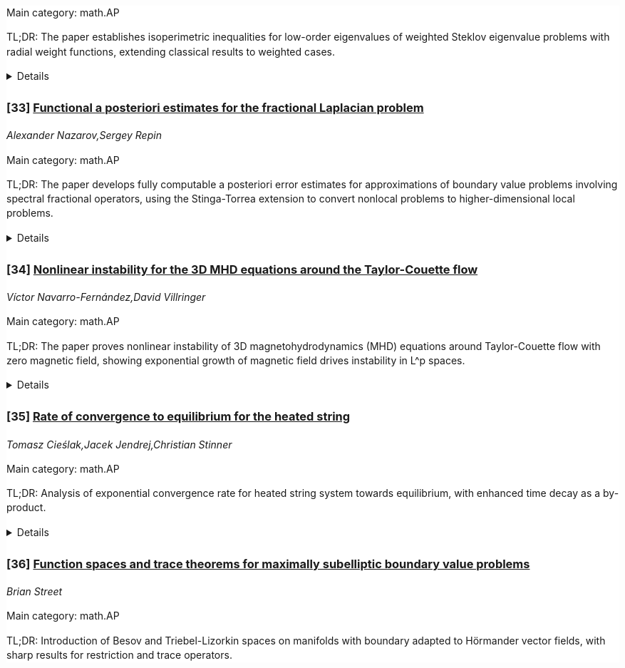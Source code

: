 Main category: math.AP

TL;DR: The paper establishes isoperimetric inequalities for low-order eigenvalues of weighted Steklov eigenvalue problems with radial weight functions, extending classical results to weighted cases.


<details><summary>Details</summary></details>


### [33] [Functional a posteriori estimates for the fractional Laplacian problem](https://arxiv.org/abs/2510.12664)
*Alexander Nazarov,Sergey Repin*

Main category: math.AP

TL;DR: The paper develops fully computable a posteriori error estimates for approximations of boundary value problems involving spectral fractional operators, using the Stinga-Torrea extension to convert nonlocal problems to higher-dimensional local problems.


<details><summary>Details</summary></details>


### [34] [Nonlinear instability for the 3D MHD equations around the Taylor-Couette flow](https://arxiv.org/abs/2510.12707)
*Víctor Navarro-Fernández,David Villringer*

Main category: math.AP

TL;DR: The paper proves nonlinear instability of 3D magnetohydrodynamics (MHD) equations around Taylor-Couette flow with zero magnetic field, showing exponential growth of magnetic field drives instability in L^p spaces.


<details><summary>Details</summary></details>


### [35] [Rate of convergence to equilibrium for the heated string](https://arxiv.org/abs/2510.12759)
*Tomasz Cieślak,Jacek Jendrej,Christian Stinner*

Main category: math.AP

TL;DR: Analysis of exponential convergence rate for heated string system towards equilibrium, with enhanced time decay as a by-product.


<details><summary>Details</summary></details>


### [36] [Function spaces and trace theorems for maximally subelliptic boundary value problems](https://arxiv.org/abs/2510.12775)
*Brian Street*

Main category: math.AP

TL;DR: Introduction of Besov and Triebel-Lizorkin spaces on manifolds with boundary adapted to Hörmander vector fields, with sharp results for restriction and trace operators.
